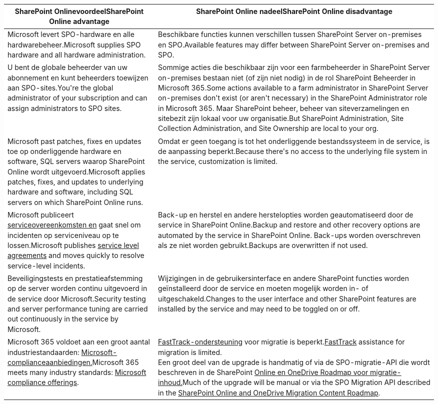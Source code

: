 |<span data-ttu-id="733fb-179">SharePoint Onlinevoordeel</span><span class="sxs-lookup"><span data-stu-id="733fb-179">SharePoint Online advantage</span></span>|<span data-ttu-id="733fb-180">SharePoint Online nadeel</span><span class="sxs-lookup"><span data-stu-id="733fb-180">SharePoint Online disadvantage</span></span>|
|---|---|
|<span data-ttu-id="733fb-181">Microsoft levert SPO-hardware en alle hardwarebeheer.</span><span class="sxs-lookup"><span data-stu-id="733fb-181">Microsoft supplies SPO hardware and all hardware administration.</span></span>|<span data-ttu-id="733fb-182">Beschikbare functies kunnen verschillen tussen SharePoint Server on-premises en SPO.</span><span class="sxs-lookup"><span data-stu-id="733fb-182">Available features may differ between SharePoint Server on-premises and SPO.</span></span>|
|<span data-ttu-id="733fb-183">U bent de globale beheerder van uw abonnement en kunt beheerders toewijzen aan SPO-sites.</span><span class="sxs-lookup"><span data-stu-id="733fb-183">You're the global administrator of your subscription and can assign administrators to SPO sites.</span></span>|<span data-ttu-id="733fb-184">Sommige acties die beschikbaar zijn voor een farmbeheerder in SharePoint Server on-premises bestaan niet (of zijn niet nodig) in de rol SharePoint Beheerder in Microsoft 365.</span><span class="sxs-lookup"><span data-stu-id="733fb-184">Some actions available to a farm administrator in SharePoint Server on-premises don't exist (or aren't necessary) in the SharePoint Administrator role in Microsoft 365.</span></span> <span data-ttu-id="733fb-185">Maar SharePoint beheer, beheer van siteverzamelingen en sitebezit zijn lokaal voor uw organisatie.</span><span class="sxs-lookup"><span data-stu-id="733fb-185">But SharePoint Administration, Site Collection Administration, and Site Ownership are local to your org.</span></span>|
|<span data-ttu-id="733fb-186">Microsoft past patches, fixes en updates toe op onderliggende hardware en software, SQL servers waarop SharePoint Online wordt uitgevoerd.</span><span class="sxs-lookup"><span data-stu-id="733fb-186">Microsoft applies patches, fixes, and updates to underlying hardware and software, including SQL servers on which SharePoint Online runs.</span></span>|<span data-ttu-id="733fb-187">Omdat er geen toegang is tot het onderliggende bestandssysteem in de service, is de aanpassing beperkt.</span><span class="sxs-lookup"><span data-stu-id="733fb-187">Because there's no access to the underlying file system in the service, customization is limited.</span></span>|
|<span data-ttu-id="733fb-188">Microsoft publiceert [serviceovereenkomsten en](/office365/servicedescriptions/office-365-platform-service-description/service-level-agreement) gaat snel om incidenten op serviceniveau op te lossen.</span><span class="sxs-lookup"><span data-stu-id="733fb-188">Microsoft publishes [service level agreements](/office365/servicedescriptions/office-365-platform-service-description/service-level-agreement) and moves quickly to resolve service-level incidents.</span></span>|<span data-ttu-id="733fb-189">Back-up en herstel en andere herstelopties worden geautomatiseerd door de service in SharePoint Online.</span><span class="sxs-lookup"><span data-stu-id="733fb-189">Backup and restore and other recovery options are automated by the service in SharePoint Online.</span></span> <span data-ttu-id="733fb-190">Back-ups worden overschreven als ze niet worden gebruikt.</span><span class="sxs-lookup"><span data-stu-id="733fb-190">Backups are overwritten if not used.</span></span>|
|<span data-ttu-id="733fb-191">Beveiligingstests en prestatieafstemming op de server worden continu uitgevoerd in de service door Microsoft.</span><span class="sxs-lookup"><span data-stu-id="733fb-191">Security testing and server performance tuning are carried out continuously in the service by Microsoft.</span></span>|<span data-ttu-id="733fb-192">Wijzigingen in de gebruikersinterface en andere SharePoint functies worden geïnstalleerd door de service en moeten mogelijk worden in- of uitgeschakeld.</span><span class="sxs-lookup"><span data-stu-id="733fb-192">Changes to the user interface and other SharePoint features are installed by the service and may need to be toggled on or off.</span></span>|
|<span data-ttu-id="733fb-193">Microsoft 365 voldoet aan een groot aantal industriestandaarden: [Microsoft-complianceaanbiedingen.](/compliance/regulatory/offering-home)</span><span class="sxs-lookup"><span data-stu-id="733fb-193">Microsoft 365 meets many industry standards: [Microsoft compliance offerings](/compliance/regulatory/offering-home).</span></span>|<span data-ttu-id="733fb-194">[FastTrack-ondersteuning](https://go.microsoft.com/fwlink/?linkid=518597) voor migratie is beperkt.</span><span class="sxs-lookup"><span data-stu-id="733fb-194">[FastTrack](https://go.microsoft.com/fwlink/?linkid=518597) assistance for migration is limited.</span></span>  <br/> <span data-ttu-id="733fb-195">Een groot deel van de upgrade is handmatig of via de SPO-migratie-API die wordt beschreven in de SharePoint [Online en OneDrive Roadmap voor migratie-inhoud.](/sharepointmigration/upload-on-premises-content-to-sharepoint-online-using-powershell-cmdlets)</span><span class="sxs-lookup"><span data-stu-id="733fb-195">Much of the upgrade will be manual or via the SPO Migration API described in the [SharePoint Online and OneDrive Migration Content Roadmap](/sharepointmigration/upload-on-premises-content-to-sharepoint-online-using-powershell-cmdlets).</span></span>|